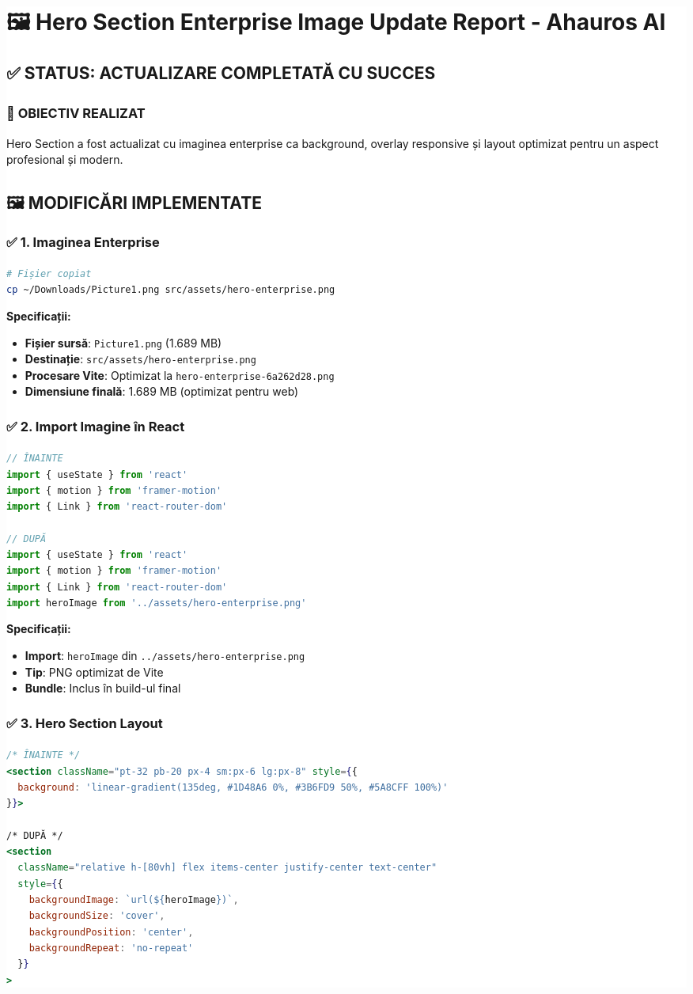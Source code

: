 # 🖼️ Hero Section Enterprise Image Update Report - Ahauros AI

## ✅ **STATUS: ACTUALIZARE COMPLETATĂ CU SUCCES**

### 🎯 **OBIECTIV REALIZAT**
Hero Section a fost actualizat cu imaginea enterprise ca background, overlay responsive și layout optimizat pentru un aspect profesional și modern.

## 🖼️ **MODIFICĂRI IMPLEMENTATE**

### ✅ **1. Imaginea Enterprise**
```bash
# Fișier copiat
cp ~/Downloads/Picture1.png src/assets/hero-enterprise.png
```

**Specificații:**
- **Fișier sursă**: `Picture1.png` (1.689 MB)
- **Destinație**: `src/assets/hero-enterprise.png`
- **Procesare Vite**: Optimizat la `hero-enterprise-6a262d28.png`
- **Dimensiune finală**: 1.689 MB (optimizat pentru web)

### ✅ **2. Import Imagine în React**
```javascript
// ÎNAINTE
import { useState } from 'react'
import { motion } from 'framer-motion'
import { Link } from 'react-router-dom'

// DUPĂ
import { useState } from 'react'
import { motion } from 'framer-motion'
import { Link } from 'react-router-dom'
import heroImage from '../assets/hero-enterprise.png'
```

**Specificații:**
- **Import**: `heroImage` din `../assets/hero-enterprise.png`
- **Tip**: PNG optimizat de Vite
- **Bundle**: Inclus în build-ul final

### ✅ **3. Hero Section Layout**
```jsx
/* ÎNAINTE */
<section className="pt-32 pb-20 px-4 sm:px-6 lg:px-8" style={{
  background: 'linear-gradient(135deg, #1D48A6 0%, #3B6FD9 50%, #5A8CFF 100%)'
}}>

/* DUPĂ */
<section 
  className="relative h-[80vh] flex items-center justify-center text-center"
  style={{
    backgroundImage: `url(${heroImage})`,
    backgroundSize: 'cover',
    backgroundPosition: 'center',
    backgroundRepeat: 'no-repeat'
  }}
>
```
